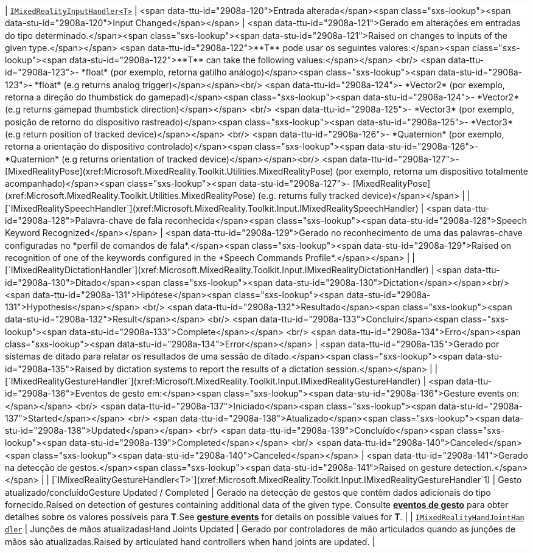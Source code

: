 | [`IMixedRealityInputHandler<T>`](xref:Microsoft.MixedReality.Toolkit.Input.IMixedRealityInputHandler`1) | <span data-ttu-id="2908a-120">Entrada alterada</span><span class="sxs-lookup"><span data-stu-id="2908a-120">Input Changed</span></span> | <span data-ttu-id="2908a-121">Gerado em alterações em entradas do tipo determinado.</span><span class="sxs-lookup"><span data-stu-id="2908a-121">Raised on changes to inputs of the given type.</span></span> <span data-ttu-id="2908a-122">**T** pode usar os seguintes valores:</span><span class="sxs-lookup"><span data-stu-id="2908a-122">**T** can take the following values:</span></span> <br/> <span data-ttu-id="2908a-123">- *float* (por exemplo, retorna gatilho análogo)</span><span class="sxs-lookup"><span data-stu-id="2908a-123">- *float* (e.g returns analog trigger)</span></span><br/> <span data-ttu-id="2908a-124">- *Vector2* (por exemplo, retorna a direção do thumbstick do gamepad)</span><span class="sxs-lookup"><span data-stu-id="2908a-124">- *Vector2* (e.g returns gamepad thumbstick direction)</span></span> <br/> <span data-ttu-id="2908a-125">- *Vector3* (por exemplo, posição de retorno do dispositivo rastreado)</span><span class="sxs-lookup"><span data-stu-id="2908a-125">- *Vector3* (e.g return position of tracked device)</span></span> <br/> <span data-ttu-id="2908a-126">- *Quaternion* (por exemplo, retorna a orientação do dispositivo controlado)</span><span class="sxs-lookup"><span data-stu-id="2908a-126">- *Quaternion* (e.g returns orientation of tracked device)</span></span><br/> <span data-ttu-id="2908a-127">- [MixedRealityPose](xref:Microsoft.MixedReality.Toolkit.Utilities.MixedRealityPose) (por exemplo, retorna um dispositivo totalmente acompanhado)</span><span class="sxs-lookup"><span data-stu-id="2908a-127">- [MixedRealityPose](xref:Microsoft.MixedReality.Toolkit.Utilities.MixedRealityPose) (e.g. returns fully tracked device)</span></span> |
| [`IMixedRealitySpeechHandler`](xref:Microsoft.MixedReality.Toolkit.Input.IMixedRealitySpeechHandler) | <span data-ttu-id="2908a-128">Palavra-chave de fala reconhecida</span><span class="sxs-lookup"><span data-stu-id="2908a-128">Speech Keyword Recognized</span></span> | <span data-ttu-id="2908a-129">Gerado no reconhecimento de uma das palavras-chave configuradas no *perfil de comandos de fala*.</span><span class="sxs-lookup"><span data-stu-id="2908a-129">Raised on recognition of one of the keywords configured in the *Speech Commands Profile*.</span></span> |
| [`IMixedRealityDictationHandler`](xref:Microsoft.MixedReality.Toolkit.Input.IMixedRealityDictationHandler) | <span data-ttu-id="2908a-130">Ditado</span><span class="sxs-lookup"><span data-stu-id="2908a-130">Dictation</span></span><br/> <span data-ttu-id="2908a-131">Hipótese</span><span class="sxs-lookup"><span data-stu-id="2908a-131">Hypothesis</span></span> <br/> <span data-ttu-id="2908a-132">Resultado</span><span class="sxs-lookup"><span data-stu-id="2908a-132">Result</span></span> <br/> <span data-ttu-id="2908a-133">Concluir</span><span class="sxs-lookup"><span data-stu-id="2908a-133">Complete</span></span> <br/> <span data-ttu-id="2908a-134">Erro</span><span class="sxs-lookup"><span data-stu-id="2908a-134">Error</span></span> | <span data-ttu-id="2908a-135">Gerado por sistemas de ditado para relatar os resultados de uma sessão de ditado.</span><span class="sxs-lookup"><span data-stu-id="2908a-135">Raised by dictation systems to report the results of a dictation session.</span></span> |
| [`IMixedRealityGestureHandler`](xref:Microsoft.MixedReality.Toolkit.Input.IMixedRealityGestureHandler) | <span data-ttu-id="2908a-136">Eventos de gesto em:</span><span class="sxs-lookup"><span data-stu-id="2908a-136">Gesture events on:</span></span> <br/> <span data-ttu-id="2908a-137">Iniciado</span><span class="sxs-lookup"><span data-stu-id="2908a-137">Started</span></span> <br/> <span data-ttu-id="2908a-138">Atualizado</span><span class="sxs-lookup"><span data-stu-id="2908a-138">Updated</span></span> <br/> <span data-ttu-id="2908a-139">Concluído</span><span class="sxs-lookup"><span data-stu-id="2908a-139">Completed</span></span> <br/> <span data-ttu-id="2908a-140">Canceled</span><span class="sxs-lookup"><span data-stu-id="2908a-140">Canceled</span></span> | <span data-ttu-id="2908a-141">Gerado na detecção de gestos.</span><span class="sxs-lookup"><span data-stu-id="2908a-141">Raised on gesture detection.</span></span> |
| [`IMixedRealityGestureHandler<T>`](xref:Microsoft.MixedReality.Toolkit.Input.IMixedRealityGestureHandler`1) | <span data-ttu-id="2908a-142">Gesto atualizado/concluído</span><span class="sxs-lookup"><span data-stu-id="2908a-142">Gesture Updated / Completed</span></span> | <span data-ttu-id="2908a-143">Gerado na detecção de gestos que contêm dados adicionais do tipo fornecido.</span><span class="sxs-lookup"><span data-stu-id="2908a-143">Raised on detection of gestures containing additional data of the given type.</span></span> <span data-ttu-id="2908a-144">Consulte [**eventos de gesto**](gestures.md#gesture-events) para obter detalhes sobre os valores possíveis para **T**.</span><span class="sxs-lookup"><span data-stu-id="2908a-144">See [**gesture events**](gestures.md#gesture-events) for details on possible values for **T**.</span></span> |
| [`IMixedRealityHandJointHandler`](xref:Microsoft.MixedReality.Toolkit.Input.IMixedRealityHandJointHandler) | <span data-ttu-id="2908a-145">Junções de mãos atualizadas</span><span class="sxs-lookup"><span data-stu-id="2908a-145">Hand Joints Updated</span></span> | <span data-ttu-id="2908a-146">Gerado por controladores de mão articulados quando as junções de mãos são atualizadas.</span><span class="sxs-lookup"><span data-stu-id="2908a-146">Raised by articulated hand controllers when hand joints are updated.</span></span> |